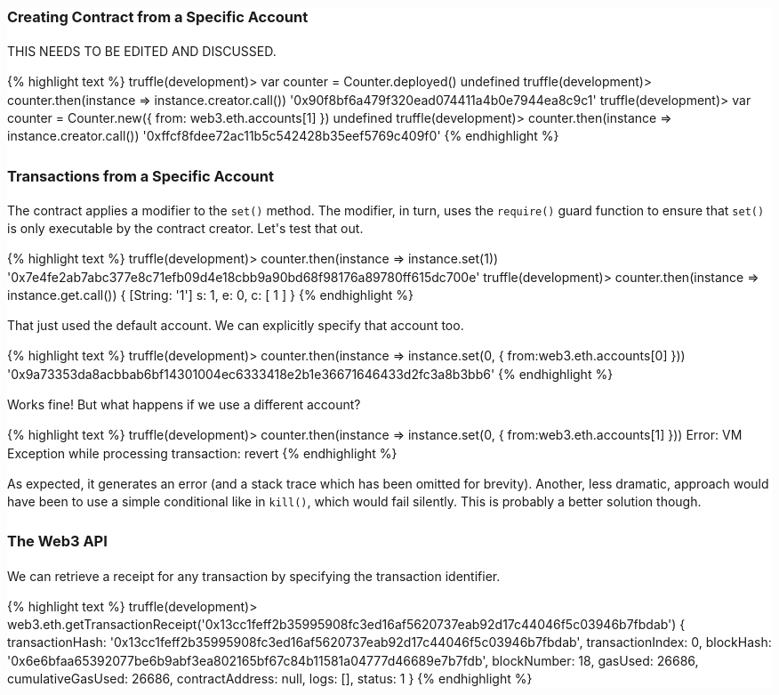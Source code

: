 ### Creating Contract from a Specific Account

THIS NEEDS TO BE EDITED AND DISCUSSED.

{% highlight text %}
truffle(development)> var counter = Counter.deployed()
undefined
truffle(development)> counter.then(instance => instance.creator.call())
'0x90f8bf6a479f320ead074411a4b0e7944ea8c9c1'
truffle(development)> var counter = Counter.new({ from: web3.eth.accounts[1] })
undefined
truffle(development)> counter.then(instance => instance.creator.call())
'0xffcf8fdee72ac11b5c542428b35eef5769c409f0'
{% endhighlight %}

### Transactions from a Specific Account

The contract applies a modifier to the `set()` method. The modifier, in turn, uses the `require()` guard function to ensure that `set()` is only executable by the contract creator. Let's test that out.

{% highlight text %}
truffle(development)> counter.then(instance => instance.set(1))
'0x7e4fe2ab7abc377e8c71efb09d4e18cbb9a90bd68f98176a89780ff615dc700e'
truffle(development)> counter.then(instance => instance.get.call())
{ [String: '1'] s: 1, e: 0, c: [ 1 ] }
{% endhighlight %}

That just used the default account. We can explicitly specify that account too.

{% highlight text %}
truffle(development)> counter.then(instance => instance.set(0, { from:web3.eth.accounts[0] }))
'0x9a73353da8acbbab6bf14301004ec6333418e2b1e36671646433d2fc3a8b3bb6'
{% endhighlight %}

Works fine! But what happens if we use a different account?

{% highlight text %}
truffle(development)> counter.then(instance => instance.set(0, { from:web3.eth.accounts[1] }))
Error: VM Exception while processing transaction: revert
{% endhighlight %}

As expected, it generates an error (and a stack trace which has been omitted for brevity). Another, less dramatic, approach would have been to use a simple conditional like in `kill()`, which would fail silently. This is probably a better solution though.

### The Web3 API

We can retrieve a receipt for any transaction by specifying the transaction identifier.

{% highlight text %}
truffle(development)> web3.eth.getTransactionReceipt('0x13cc1feff2b35995908fc3ed16af5620737eab92d17c44046f5c03946b7fbdab')
{ transactionHash: '0x13cc1feff2b35995908fc3ed16af5620737eab92d17c44046f5c03946b7fbdab',
  transactionIndex: 0,
  blockHash: '0x6e6bfaa65392077be6b9abf3ea802165bf67c84b11581a04777d46689e7b7fdb',
  blockNumber: 18,
  gasUsed: 26686,
  cumulativeGasUsed: 26686,
  contractAddress: null,
  logs: [],
  status: 1 }
{% endhighlight %}
